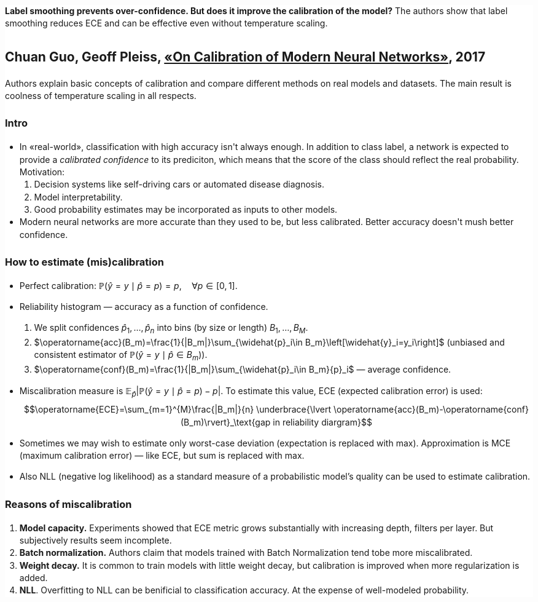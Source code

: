 **Label smoothing prevents over-confidence. But does it improve the calibration of the model?**
The authors show that label smoothing reduces ECE and can be effective even without temperature scaling.

## Chuan Guo, Geoff Pleiss, [«On Calibration of Modern Neural Networks»](https://arxiv.org/abs/1706.04599), 2017

Authors explain basic concepts of calibration and compare different methods on real models and datasets. The main result is coolness of temperature scaling in all respects.

### Intro

* In «real-world», classification with high accuracy isn't always enough. In addition to class label, a network is expected to provide a *calibrated confidence* to its prediciton, which means that the score of the class should reflect the real probability. Motivation:
    1. Decision systems like self-driving cars or automated disease diagnosis.
    2. Model interpretability.
    3. Good probability estimates may be incorporated as inputs to other models.
* Modern neural networks are more accurate than they used to be, but less calibrated. Better accuracy doesn't mush better confidence.

### How to estimate (mis)calibration

* Perfect calibration: $\mathbb{P} \left(\widehat{y}=y\mid\widehat{p}=p\right)=p,\quad \forall p\in\left[0,1\right]$.
* Reliability histogram — accuracy as a function of confidence.
  1. We split confidences $\widehat{p}_1,\dots,\widehat{p}_n$ into bins (by size or length) $B_1,\dots,B_M$.
  2. $\operatorname{acc}(B_m)=\frac{1}{|B_m|}\sum_{\widehat{p}_i\in B_m}\left[\widehat{y}_i=y_i\right]$ (unbiased and consistent estimator of $\mathbb{P} \left(\widehat{y}=y\mid\widehat{p}\in B_m\right)$).
  3. $\operatorname{conf}(B_m)=\frac{1}{|B_m|}\sum_{\widehat{p}_i\in B_m}{p}_i$ — average confidence.
* Miscalibration measure is $\mathbb{E}_{\widehat{p}}\lvert\mathbb{P} \left(\widehat{y}=y\mid\widehat{p}=p\right)-p\rvert$. To estimate this value, ECE (expected calibration error) is used:
$$\operatorname{ECE}=\sum_{m=1}^{M}\frac{|B_m|}{n}
\underbrace{\lvert \operatorname{acc}(B_m)-\operatorname{conf}(B_m)\rvert}_\text{gap in reliability diargram}$$

* Sometimes we may wish to estimate only worst-case deviation (expectation is replaced with max). Approximation is MCE (maximum calibration error) — like ECE, but sum is replaced with max.
* Also NLL (negative log likelihood) as a standard measure of a probabilistic model’s quality can be used to estimate calibration.

### Reasons of miscalibration

1. **Model capacity.** Experiments showed that ECE metric grows substantially with increasing depth, filters per layer. But subjectively results seem incomplete.
2. **Batch normalization.**  Authors claim that models trained with Batch Normalization tend tobe more miscalibrated.
3. **Weight decay.** It is common to train models with little weight decay, but calibration is improved when more regularization is added.
4. **NLL**. Overfitting to NLL can be benificial to classification accuracy. At the expense of well-modeled probability.

